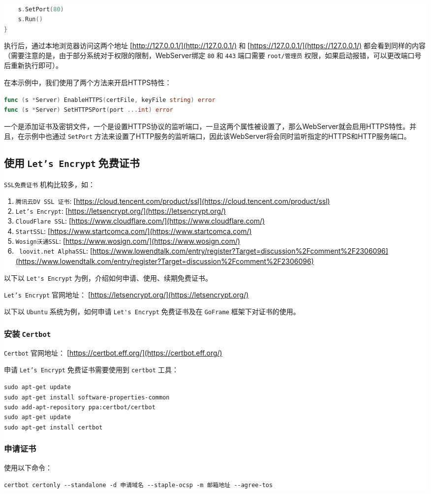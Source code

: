 ```go
    s.SetPort(80)
    s.Run()
}
```

执行后，通过本地浏览器访问这两个地址 [http://127.0.0.1/](http://127.0.0.1/) 和 [https://127.0.0.1/](https://127.0.0.1/) 都会看到同样的内容（需要注意的是，由于部分系统对于权限的限制，WebServer绑定 `80` 和 `443` 端口需要 `root/管理员` 权限，如果启动报错，可以更改端口号后重新执行即可）。

在本示例中，我们使用了两个方法来开启HTTPS特性：

```go
func (s *Server) EnableHTTPS(certFile, keyFile string) error
func (s *Server) SetHTTPSPort(port ...int) error
```

一个是添加证书及密钥文件，一个是设置HTTPS协议的监听端口，一旦这两个属性被设置了，那么WebServer就会启用HTTPS特性。并且，在示例中也通过 `SetPort` 方法来设置了HTTP服务的监听端口，因此该WebServer将会同时监听指定的HTTPS和HTTP服务端口。

## 使用 `Let’s Encrypt` 免费证书

`SSL免费证书` 机构比较多，如：

1. `腾讯云DV SSL 证书`: [https://cloud.tencent.com/product/ssl](https://cloud.tencent.com/product/ssl)
2. `Let’s Encrypt`: [https://letsencrypt.org/](https://letsencrypt.org/)
3. `CloudFlare SSL`: [https://www.cloudflare.com/](https://www.cloudflare.com/)
4. `StartSSL`: [https://www.startcomca.com/](https://www.startcomca.com/)
5. `Wosign沃通SSL`: [https://www.wosign.com/](https://www.wosign.com/)
6. `
               loovit.net AlphaSSL`: [https://www.lowendtalk.com/entry/register?Target=discussion%2Fcomment%2F2306096](https://www.lowendtalk.com/entry/register?Target=discussion%2Fcomment%2F2306096)

以下以 `Let's Encrypt` 为例，介绍如何申请、使用、续期免费证书。

`Let’s Encrypt` 官网地址： [https://letsencrypt.org/](https://letsencrypt.org/)

以下以 `Ubuntu` 系统为例，如何申请 `Let's Encrypt` 免费证书及在 `GoFrame` 框架下对证书的使用。

### 安装 `Certbot`

`Certbot` 官网地址： [https://certbot.eff.org/](https://certbot.eff.org/)

申请 `Let’s Encrypt` 免费证书需要使用到 `certbot` 工具：

```
sudo apt-get update
sudo apt-get install software-properties-common
sudo add-apt-repository ppa:certbot/certbot
sudo apt-get update
sudo apt-get install certbot
```

### 申请证书

使用以下命令：

```
certbot certonly --standalone -d 申请域名 --staple-ocsp -m 邮箱地址 --agree-tos
```
